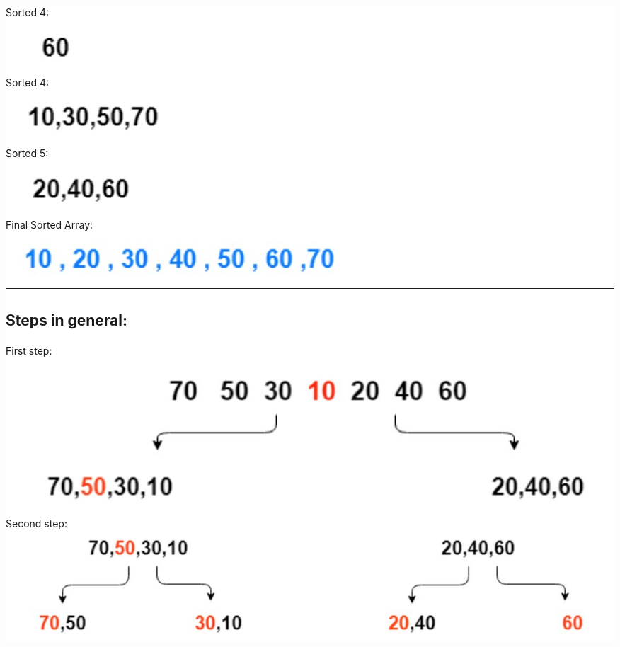 Sorted 4:

![](Images/Sorted4.jpg)

Sorted 4:

![](Images/Sorted5.jpg)

Sorted 5:

![](Images/Sorted6.jpg)

Final Sorted Array:

![](Images/FinalArray.jpg)

---

## Steps in general:
First step:

![](Images/FirstStep.jpg)

Second step:
![](Images/SecondStep.jpg)
